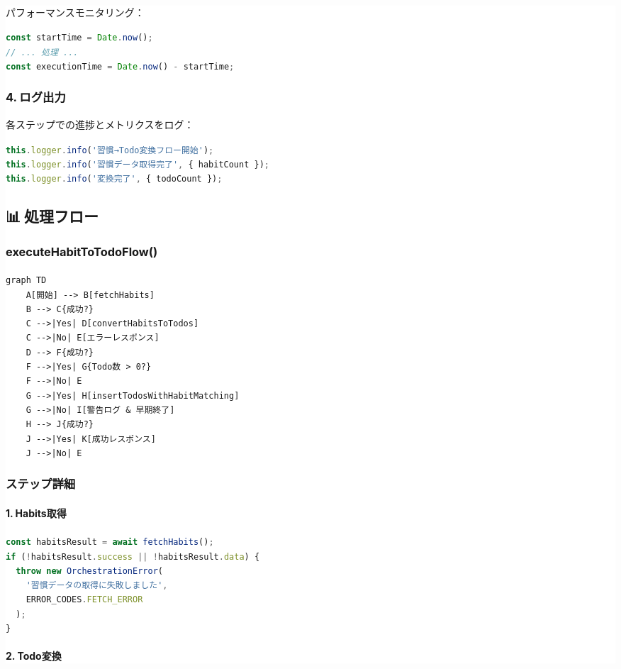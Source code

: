 パフォーマンスモニタリング：

```typescript
const startTime = Date.now();
// ... 処理 ...
const executionTime = Date.now() - startTime;
```

### 4. **ログ出力**

各ステップでの進捗とメトリクスをログ：

```typescript
this.logger.info('習慣→Todo変換フロー開始');
this.logger.info('習慣データ取得完了', { habitCount });
this.logger.info('変換完了', { todoCount });
```

## 📊 処理フロー

### executeHabitToTodoFlow()

```mermaid
graph TD
    A[開始] --> B[fetchHabits]
    B --> C{成功?}
    C -->|Yes| D[convertHabitsToTodos]
    C -->|No| E[エラーレスポンス]
    D --> F{成功?}
    F -->|Yes| G{Todo数 > 0?}
    F -->|No| E
    G -->|Yes| H[insertTodosWithHabitMatching]
    G -->|No| I[警告ログ & 早期終了]
    H --> J{成功?}
    J -->|Yes| K[成功レスポンス]
    J -->|No| E
```

### ステップ詳細

#### 1. Habits取得

```typescript
const habitsResult = await fetchHabits();
if (!habitsResult.success || !habitsResult.data) {
  throw new OrchestrationError(
    '習慣データの取得に失敗しました',
    ERROR_CODES.FETCH_ERROR
  );
}
```

#### 2. Todo変換
